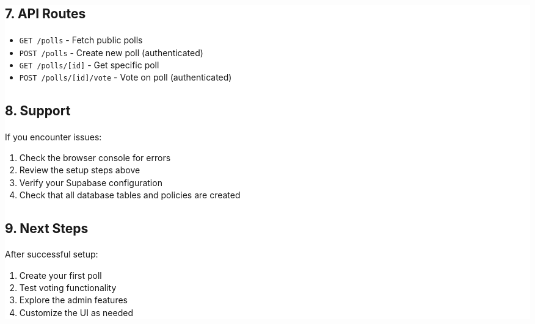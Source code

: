 ## 7. API Routes

- `GET /polls` - Fetch public polls
- `POST /polls` - Create new poll (authenticated)
- `GET /polls/[id]` - Get specific poll
- `POST /polls/[id]/vote` - Vote on poll (authenticated)

## 8. Support

If you encounter issues:

1. Check the browser console for errors
2. Review the setup steps above
3. Verify your Supabase configuration
4. Check that all database tables and policies are created

## 9. Next Steps

After successful setup:

1. Create your first poll
2. Test voting functionality
3. Explore the admin features
4. Customize the UI as needed